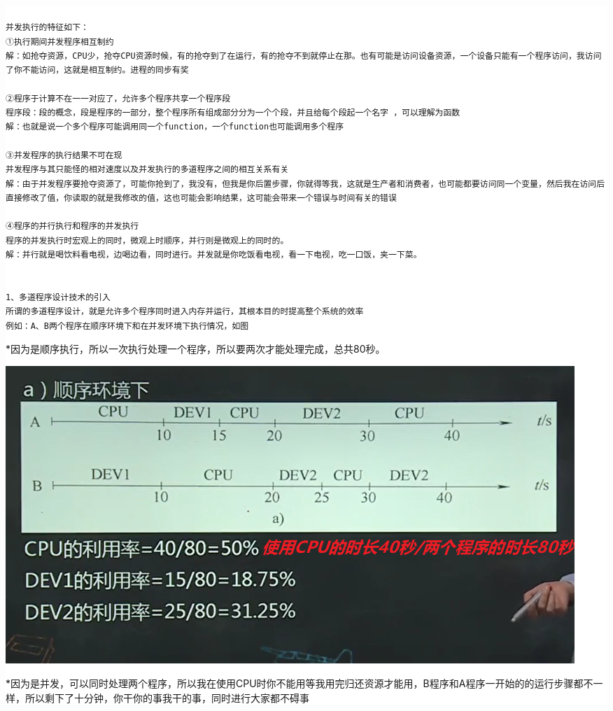 ```

并发执行的特征如下：
①执行期间并发程序相互制约
解：如抢夺资源，CPU少，抢夺CPU资源时候，有的抢夺到了在运行，有的抢夺不到就停止在那。也有可能是访问设备资源，一个设备只能有一个程序访问，我访问了你不能访问，这就是相互制约。进程的同步有奖

②程序于计算不在一一对应了，允许多个程序共享一个程序段
程序段：段的概念，段是程序的一部分，整个程序所有组成部分分为一个个段，并且给每个段起一个名字 ，可以理解为函数
解：也就是说一个多个程序可能调用同一个function，一个function也可能调用多个程序

③并发程序的执行结果不可在现
并发程序与其只能怪的相对速度以及并发执行的多道程序之间的相互关系有关
解：由于并发程序要抢夺资源了，可能你抢到了，我没有，但我是你后置步骤，你就得等我，这就是生产者和消费者，也可能都要访问同一个变量，然后我在访问后直接修改了值，你读取的就是我修改的值，这也可能会影响结果，这可能会带来一个错误与时间有关的错误

④程序的并行执行和程序的并发执行
程序的并发执行时宏观上的同时，微观上时顺序，并行则是微观上的同时的。
解：并行就是喝饮料看电视，边喝边看，同时进行。并发就是你吃饭看电视，看一下电视，吃一口饭，夹一下菜。


1、多道程序设计技术的引入
所谓的多道程序设计，就是允许多个程序同时进入内存并运行，其根本目的时提高整个系统的效率
例如：A、B两个程序在顺序环境下和在并发环境下执行情况，如图
```

*因为是顺序执行，所以一次执行处理一个程序，所以要两次才能处理完成，总共80秒。

![1604411072346](/assets/images/2021/2021-05-12-OS/1604411072346.png)



*因为是并发，可以同时处理两个程序，所以我在使用CPU时你不能用等我用完归还资源才能用，B程序和A程序一开始的的运行步骤都不一样，所以剩下了十分钟，你干你的事我干的事，同时进行大家都不碍事
